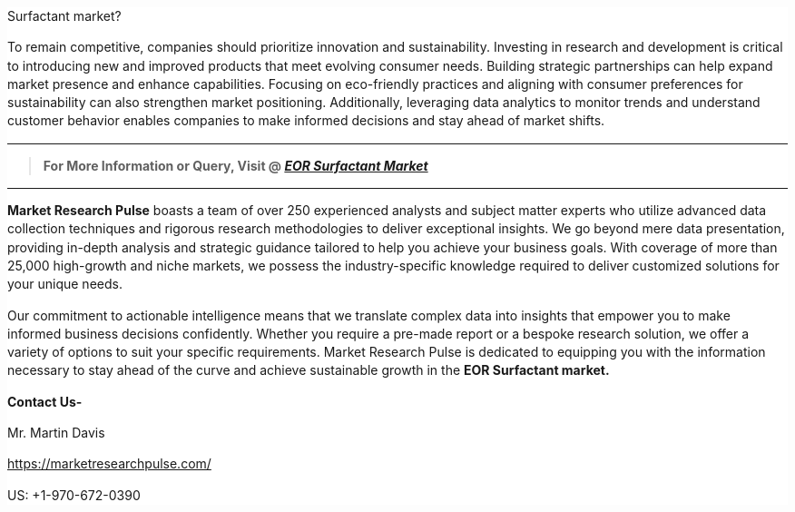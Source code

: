 Surfactant market?</strong></p><p>To remain competitive, companies should prioritize innovation and sustainability. Investing in research and development is critical to introducing new and improved products that meet evolving consumer needs. Building strategic partnerships can help expand market presence and enhance capabilities. Focusing on eco-friendly practices and aligning with consumer preferences for sustainability can also strengthen market positioning. Additionally, leveraging data analytics to monitor trends and understand customer behavior enables companies to make informed decisions and stay ahead of market shifts.</p><hr /><blockquote><p><strong>For More Information or Query, Visit @&nbsp;<em><a href="https://marketresearchpulse.com/report/1301144/eor-surfactant-market?utm_source=Linkedin&utm_medium=0114">EOR Surfactant Market</a></em></strong></p></blockquote><hr /><p><strong>Market Research Pulse</strong> boasts a team of over 250 experienced analysts and subject matter experts who utilize advanced data collection techniques and rigorous research methodologies to deliver exceptional insights. We go beyond mere data presentation, providing in-depth analysis and strategic guidance tailored to help you achieve your business goals. With coverage of more than 25,000 high-growth and niche markets, we possess the industry-specific knowledge required to deliver customized solutions for your unique needs.</p><p>Our commitment to actionable intelligence means that we translate complex data into insights that empower you to make informed business decisions confidently. Whether you require a pre-made report or a bespoke research solution, we offer a variety of options to suit your specific requirements. Market Research Pulse is dedicated to equipping you with the information necessary to stay ahead of the curve and achieve sustainable growth in the <strong>EOR Surfactant market.</strong></p><p><strong>Contact Us-</strong></p><p>Mr. Martin Davis</p><p>https://marketresearchpulse.com/</p><p>US: +1-970-672-0390</p>

